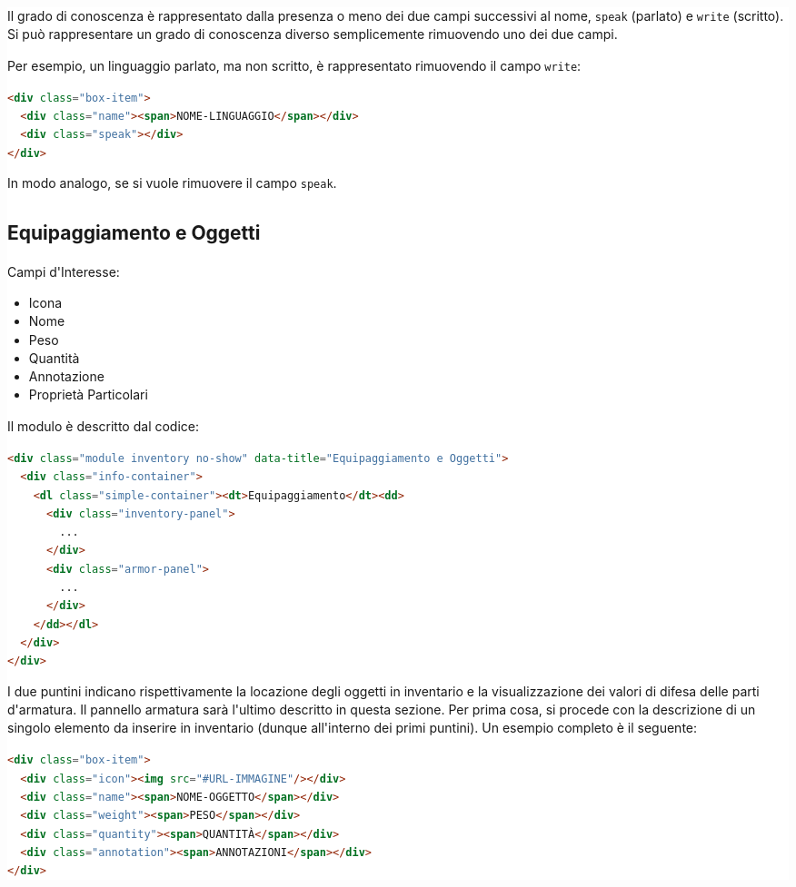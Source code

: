 Il grado di conoscenza è rappresentato dalla presenza o meno dei due campi
successivi al nome, `speak` (parlato) e `write` (scritto). Si può rappresentare
un grado di conoscenza diverso semplicemente rimuovendo uno dei due campi.

Per esempio, un linguaggio parlato, ma non scritto, è rappresentato rimuovendo
il campo `write`:

```html
<div class="box-item">
  <div class="name"><span>NOME-LINGUAGGIO</span></div>
  <div class="speak"></div>
</div>
```

In modo analogo, se si vuole rimuovere il campo `speak`.

Equipaggiamento e Oggetti
-------------------------

Campi d'Interesse:

  * Icona
  * Nome
  * Peso
  * Quantità
  * Annotazione
  * Proprietà Particolari

Il modulo è descritto dal codice:

```html
<div class="module inventory no-show" data-title="Equipaggiamento e Oggetti">
  <div class="info-container">
    <dl class="simple-container"><dt>Equipaggiamento</dt><dd>
      <div class="inventory-panel">
        ...
      </div>
      <div class="armor-panel">
        ...
      </div>
    </dd></dl>
  </div>
</div>
```

I due puntini indicano rispettivamente la locazione degli oggetti in inventario
e la visualizzazione dei valori di difesa delle parti d'armatura. Il pannello
armatura sarà l'ultimo descritto in questa sezione. Per prima cosa, si procede
con la descrizione di un singolo elemento da inserire in inventario (dunque
all'interno dei primi puntini). Un esempio completo è il seguente:

```html
<div class="box-item">
  <div class="icon"><img src="#URL-IMMAGINE"/></div>
  <div class="name"><span>NOME-OGGETTO</span></div>
  <div class="weight"><span>PESO</span></div>
  <div class="quantity"><span>QUANTITÀ</span></div>
  <div class="annotation"><span>ANNOTAZIONI</span></div>
</div>
```
